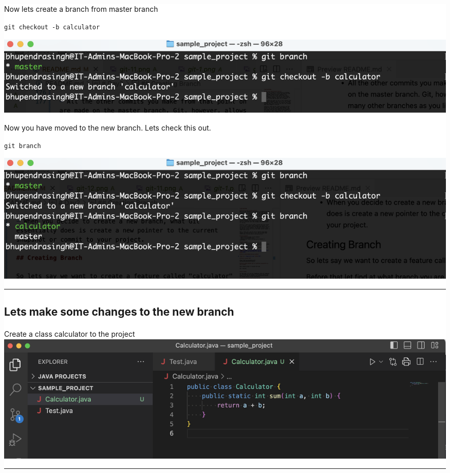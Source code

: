 
Now lets create a branch from master branch

```
git checkout -b calculator
```
![width:800px](images/git-12.png)



Now you have moved to the new branch. Lets check this out.
```
git branch
```
![width:800px](images/git-13.png)

---

## Lets make some changes to the new branch

Create a class calculator to the project
![width:800px](images/git-14.png)

---